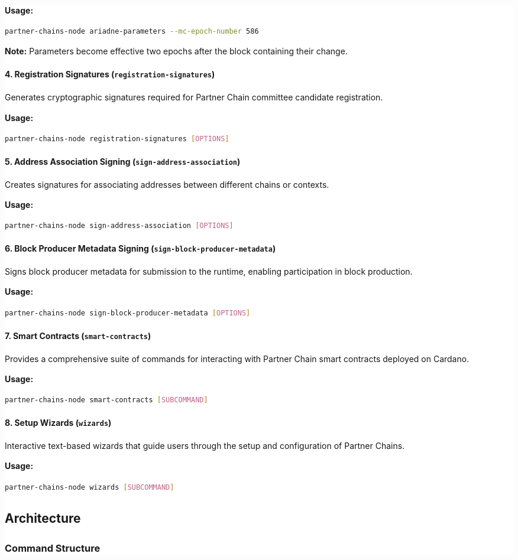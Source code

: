 **Usage:**
```bash
partner-chains-node ariadne-parameters --mc-epoch-number 586
```

**Note:** Parameters become effective two epochs after the block containing their change.

#### 4. Registration Signatures (`registration-signatures`)
Generates cryptographic signatures required for Partner Chain committee candidate registration.

**Usage:**
```bash
partner-chains-node registration-signatures [OPTIONS]
```

#### 5. Address Association Signing (`sign-address-association`)
Creates signatures for associating addresses between different chains or contexts.

**Usage:**
```bash
partner-chains-node sign-address-association [OPTIONS]
```

#### 6. Block Producer Metadata Signing (`sign-block-producer-metadata`)
Signs block producer metadata for submission to the runtime, enabling participation in block production.

**Usage:**
```bash
partner-chains-node sign-block-producer-metadata [OPTIONS]
```

#### 7. Smart Contracts (`smart-contracts`)
Provides a comprehensive suite of commands for interacting with Partner Chain smart contracts deployed on Cardano.

**Usage:**
```bash
partner-chains-node smart-contracts [SUBCOMMAND]
```

#### 8. Setup Wizards (`wizards`)
Interactive text-based wizards that guide users through the setup and configuration of Partner Chains.

**Usage:**
```bash
partner-chains-node wizards [SUBCOMMAND]
```

## Architecture

### Command Structure
